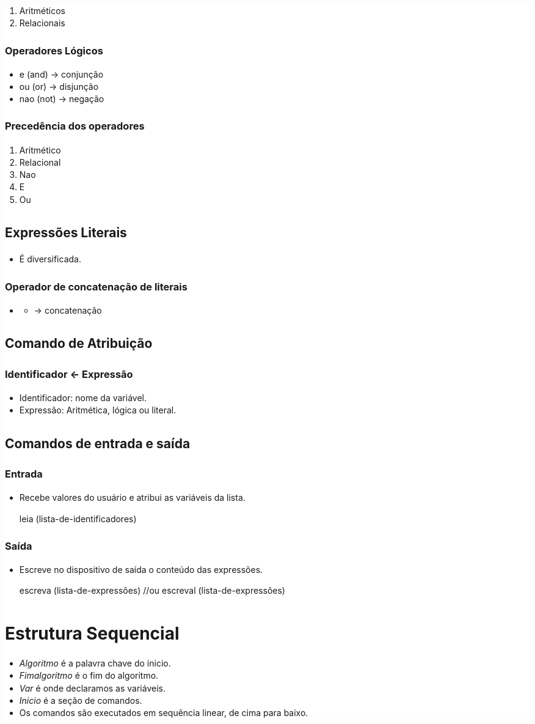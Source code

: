 1. Aritméticos
2. Relacionais

### Operadores Lógicos

- e (and) → conjunção
- ou (or) → disjunção
- nao (not) → negação

### Precedência dos operadores

1. Aritmético
2. Relacional
3. Nao
4. E
5. Ou

## Expressões Literais

- É diversificada.

### Operador de concatenação de literais

- + → concatenação

## Comando de Atribuição

### Identificador ← Expressão

- Identificador: nome da variável.
- Expressão: Aritmética, lógica ou literal.

## Comandos de entrada e saída

### Entrada

- Recebe valores do usuário e atribui as variáveis da lista.

    leia (lista-de-identificadores)

### Saída

- Escreve no dispositivo de saída o conteúdo das expressões.

    escreva (lista-de-expressões)
    //ou
    escreval (lista-de-expressões)

# Estrutura Sequencial

- *Algoritmo* é a palavra chave do ínicio.
- *Fimalgoritmo* é o fim do algoritmo.
- *Var* é onde declaramos as variáveis.
- *Inicio* é a seção de comandos.
- Os comandos são executados em sequência linear, de cima para baixo.
